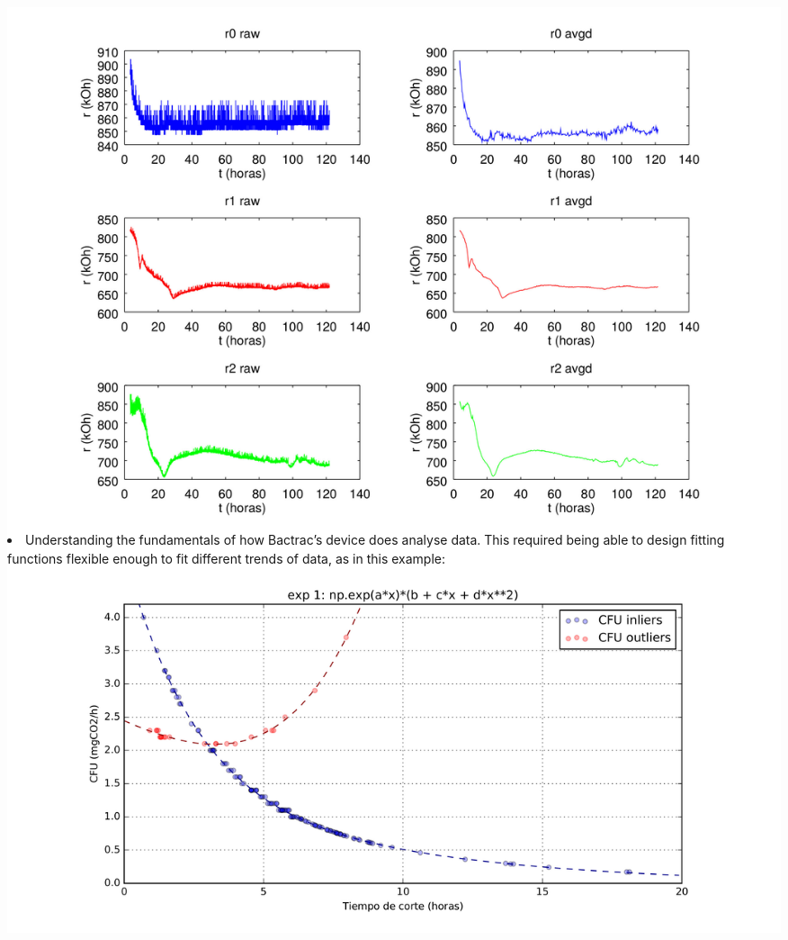   <img src="/projects_webpage/graficas.jpg" width="1000px" />
  </center>
  <li> Understanding the fundamentals of how Bactrac’s device does analyse data. This required being able to design fitting functions flexible enough to fit different trends of data, as in this example: 

  </ul>
<center>
<img src="/projects_webpage/ajuste_exp.jpg" width="800px" />
</center>
